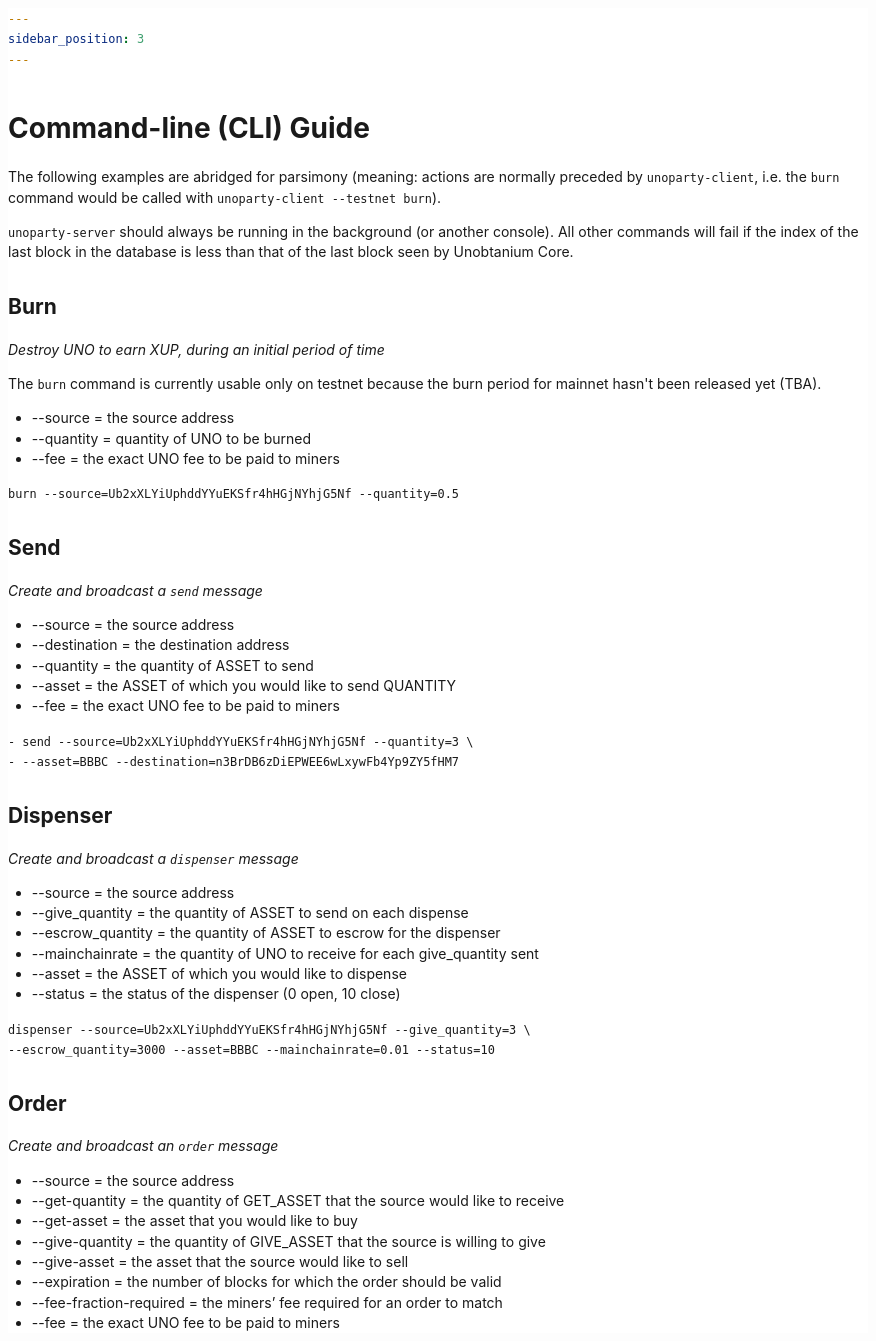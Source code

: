 ```yaml
---
sidebar_position: 3
---
```


# Command-line (CLI) Guide
The following examples are abridged for parsimony (meaning: actions are normally preceded by ```unoparty-client```, i.e. the ```burn``` command would be called with ```unoparty-client --testnet burn```).

```unoparty-server``` should always be running in the background (or another console). All other commands will fail if the index of the last block in the database is less than that of the last block seen by Unobtanium Core.

## Burn
_Destroy UNO to earn XUP, during an initial period of time_

The ```burn``` command is currently usable only on testnet because the burn period for mainnet hasn't been released yet (TBA).

- --source = the source address
- --quantity = quantity of UNO to be burned
- --fee = the exact UNO fee to be paid to miners

```burn --source=Ub2xXLYiUphddYYuEKSfr4hHGjNYhjG5Nf --quantity=0.5```

## Send
_Create and broadcast a ```send``` message_

- --source = the source address
- --destination = the destination address
- --quantity = the quantity of ASSET to send
- --asset = the ASSET of which you would like to send QUANTITY
- --fee = the exact UNO fee to be paid to miners
```
- send --source=Ub2xXLYiUphddYYuEKSfr4hHGjNYhjG5Nf --quantity=3 \
- --asset=BBBC --destination=n3BrDB6zDiEPWEE6wLxywFb4Yp9ZY5fHM7
```

## Dispenser
_Create and broadcast a ```dispenser``` message_

- --source = the source address
- --give_quantity = the quantity of ASSET to send on each dispense
- --escrow_quantity = the quantity of ASSET to escrow for the dispenser
- --mainchainrate = the quantity of UNO to receive for each give_quantity sent
- --asset = the ASSET of which you would like to dispense
- --status = the status of the dispenser (0 open, 10 close)

```
dispenser --source=Ub2xXLYiUphddYYuEKSfr4hHGjNYhjG5Nf --give_quantity=3 \
--escrow_quantity=3000 --asset=BBBC --mainchainrate=0.01 --status=10
```

## Order
_Create and broadcast an ```order``` message_

- --source = the source address
- --get-quantity = the quantity of GET_ASSET that the source would like to receive
- --get-asset = the asset that you would like to buy
- --give-quantity = the quantity of GIVE_ASSET that the source is willing to give
- --give-asset = the asset that the source would like to sell
- --expiration = the number of blocks for which the order should be valid
- --fee-fraction-required = the miners’ fee required for an order to match
- --fee = the exact UNO fee to be paid to miners
```